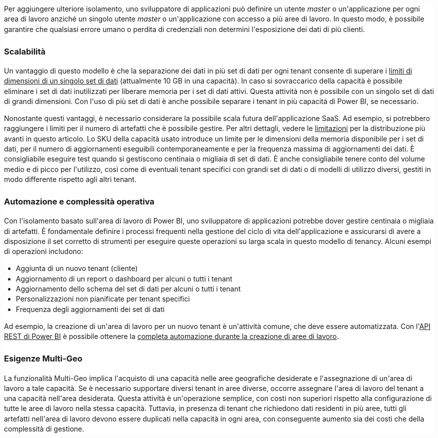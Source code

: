 Per aggiungere ulteriore isolamento, uno sviluppatore di applicazioni può definire un utente *master* o un'applicazione per ogni area di lavoro anziché un singolo utente *master* o un'applicazione con accesso a più aree di lavoro. In questo modo, è possibile garantire che qualsiasi errore umano o perdita di credenziali non determini l'esposizione dei dati di più clienti.

### <a name="scalability"></a>Scalabilità

Un vantaggio di questo modello è che la separazione dei dati in più set di dati per ogni tenant consente di superare i [limiti di dimensioni di un singolo set di dati](https://docs.microsoft.com/power-bi/service-premium-large-datasets) (attualmente 10 GB in una capacità). In caso si sovraccarico della capacità è possibile eliminare i set di dati inutilizzati per liberare memoria per i set di dati attivi. Questa attività non è possibile con un singolo set di dati di grandi dimensioni. Con l'uso di più set di dati è anche possibile separare i tenant in più capacità di Power BI, se necessario.

Nonostante questi vantaggi, è necessario considerare la possibile scala futura dell'applicazione SaaS. Ad esempio, si potrebbero raggiungere i limiti per il numero di artefatti che è possibile gestire. Per altri dettagli, vedere le [limitazioni](#summary-comparison-of-the-different-approaches) per la distribuzione più avanti in questo articolo. Lo SKU della capacità usato introduce un limite per le dimensioni della memoria disponibile per i set di dati, per il numero di aggiornamenti eseguibili contemporaneamente e per la frequenza massima di aggiornamenti dei dati. È consigliabile eseguire test quando si gestiscono centinaia o migliaia di set di dati. È anche consigliabile tenere conto del volume medio e di picco per l'utilizzo, così come di eventuali tenant specifici con grandi set di dati o di modelli di utilizzo diversi, gestiti in modo differente rispetto agli altri tenant.

### <a name="automation--operational-complexity"></a>Automazione e complessità operativa

Con l'isolamento basato sull'area di lavoro di Power BI, uno sviluppatore di applicazioni potrebbe dover gestire centinaia o migliaia di artefatti. È fondamentale definire i processi frequenti nella gestione del ciclo di vita dell'applicazione e assicurarsi di avere a disposizione il set corretto di strumenti per eseguire queste operazioni su larga scala in questo modello di tenancy. Alcuni esempi di operazioni includono:

   * Aggiunta di un nuovo tenant (cliente)
   * Aggiornamento di un report o dashboard per alcuni o tutti i tenant
   * Aggiornamento dello schema del set di dati per alcuni o tutti i tenant
   * Personalizzazioni non pianificate per tenant specifici
   * Frequenza degli aggiornamenti dei set di dati

Ad esempio, la creazione di un'area di lavoro per un nuovo tenant è un'attività comune, che deve essere automatizzata. Con l'[API REST di Power BI](https://docs.microsoft.com/rest/api/power-bi/) è possibile ottenere la [completa automazione durante la creazione di aree di lavoro](https://powerbi.microsoft.com/blog/duplicate-workspaces-using-the-power-bi-rest-apis-a-step-by-step-tutorial/).

### <a name="multi-geo-needs"></a>Esigenze Multi-Geo

La funzionalità Multi-Geo implica l'acquisto di una capacità nelle aree geografiche desiderate e l'assegnazione di un'area di lavoro a tale capacità. Se è necessario supportare diversi tenant in aree diverse, occorre assegnare l'area di lavoro del tenant a una capacità nell'area desiderata. Questa attività è un'operazione semplice, con costi non superiori rispetto alla configurazione di tutte le aree di lavoro nella stessa capacità. Tuttavia, in presenza di tenant che richiedono dati residenti in più aree, tutti gli artefatti nell'area di lavoro devono essere duplicati nella capacità in ogni area, con conseguente aumento sia dei costi che della complessità di gestione.
